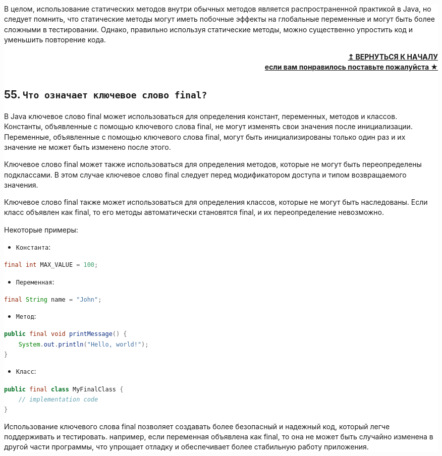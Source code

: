 В целом, использование статических методов внутри обычных методов является распространенной практикой в Java, но следует помнить, что статические методы могут иметь побочные эффекты на глобальные переменные и могут быть более сложными в тестировании. Однако, правильно используя статические методы, можно существенно упростить код и уменьшить повторение кода.



<DIV ALIGN="RIGHT">
    <B><A HREF="#">↥ ВЕРНУТЬСЯ К НАЧАЛУ</A></B> <BR>
    <B><A HREF="HTTPS://GITHUB.COM/DEBAGANOV"> если вам понравилось поставьте пожалуйста ★ </A></B>
</DIV>

## 55. `Что означает ключевое слово final?`

В Java ключевое слово final может использоваться для определения констант, переменных, методов и классов. Константы, объявленные с помощью ключевого слова final, не могут изменять свои значения после инициализации. Переменные, объявленные с помощью ключевого слова final, могут быть инициализированы только один раз и их значение не может быть изменено после этого.

Ключевое слово final может также использоваться для определения методов, которые не могут быть переопределены подклассами. В этом случае ключевое слово final следует перед модификатором доступа и типом возвращаемого значения.

Ключевое слово final также может использоваться для определения классов, которые не могут быть наследованы. Если класс объявлен как final, то его методы автоматически становятся final, и их переопределение невозможно.

Некоторые примеры:

+ `Константа`:

```java
final int MAX_VALUE = 100;
```
+ `Переменная`:

```java
final String name = "John";
```
+ `Метод`:

```java
public final void printMessage() {
    System.out.println("Hello, world!");
}
```
+ `Класс`:

```java
public final class MyFinalClass {
    // implementation code
}
```
Использование ключевого слова final позволяет создавать более безопасный и надежный код, который легче поддерживать и тестировать. например, если переменная объявлена как final, то она не может быть случайно изменена в другой части программы, что упрощает отладку и обеспечивает более стабильную работу приложения.
